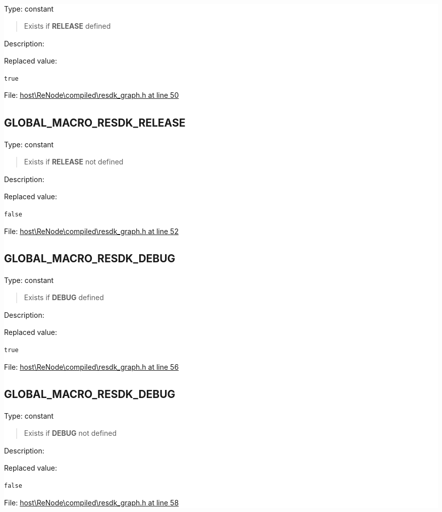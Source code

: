 Type: constant

> Exists if **RELEASE** defined

Description: 


Replaced value:
```sqf
true
```
File: [host\ReNode\compiled\resdk_graph.h at line 50](../../../Src/host/ReNode/compiled/resdk_graph.h#L50)
## __GLOBAL_MACRO_RESDK_RELEASE__

Type: constant

> Exists if **RELEASE** not defined

Description: 


Replaced value:
```sqf
false
```
File: [host\ReNode\compiled\resdk_graph.h at line 52](../../../Src/host/ReNode/compiled/resdk_graph.h#L52)
## __GLOBAL_MACRO_RESDK_DEBUG__

Type: constant

> Exists if **DEBUG** defined

Description: 


Replaced value:
```sqf
true
```
File: [host\ReNode\compiled\resdk_graph.h at line 56](../../../Src/host/ReNode/compiled/resdk_graph.h#L56)
## __GLOBAL_MACRO_RESDK_DEBUG__

Type: constant

> Exists if **DEBUG** not defined

Description: 


Replaced value:
```sqf
false
```
File: [host\ReNode\compiled\resdk_graph.h at line 58](../../../Src/host/ReNode/compiled/resdk_graph.h#L58)
